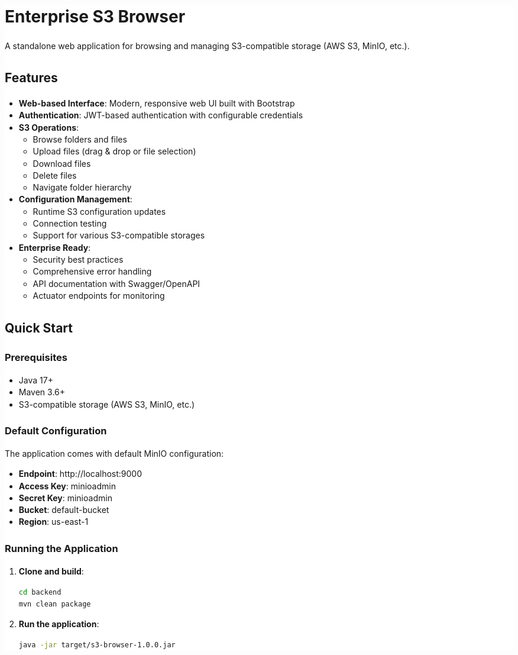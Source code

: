 # Enterprise S3 Browser

A standalone web application for browsing and managing S3-compatible storage (AWS S3, MinIO, etc.).

## Features

- **Web-based Interface**: Modern, responsive web UI built with Bootstrap
- **Authentication**: JWT-based authentication with configurable credentials
- **S3 Operations**: 
  - Browse folders and files
  - Upload files (drag & drop or file selection)
  - Download files
  - Delete files
  - Navigate folder hierarchy
- **Configuration Management**: 
  - Runtime S3 configuration updates
  - Connection testing
  - Support for various S3-compatible storages
- **Enterprise Ready**: 
  - Security best practices
  - Comprehensive error handling
  - API documentation with Swagger/OpenAPI
  - Actuator endpoints for monitoring

## Quick Start

### Prerequisites

- Java 17+
- Maven 3.6+
- S3-compatible storage (AWS S3, MinIO, etc.)

### Default Configuration

The application comes with default MinIO configuration:
- **Endpoint**: http://localhost:9000
- **Access Key**: minioadmin
- **Secret Key**: minioadmin
- **Bucket**: default-bucket
- **Region**: us-east-1

### Running the Application

1. **Clone and build**:
   ```bash
   cd backend
   mvn clean package
   ```

2. **Run the application**:
   ```bash
   java -jar target/s3-browser-1.0.0.jar
   ```
